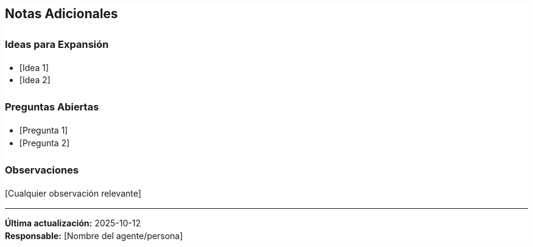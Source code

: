 ## Notas Adicionales

### Ideas para Expansión

- [Idea 1]
- [Idea 2]

### Preguntas Abiertas

- [Pregunta 1]
- [Pregunta 2]

### Observaciones

[Cualquier observación relevante]

---

**Última actualización:** 2025-10-12  
**Responsable:** [Nombre del agente/persona]

